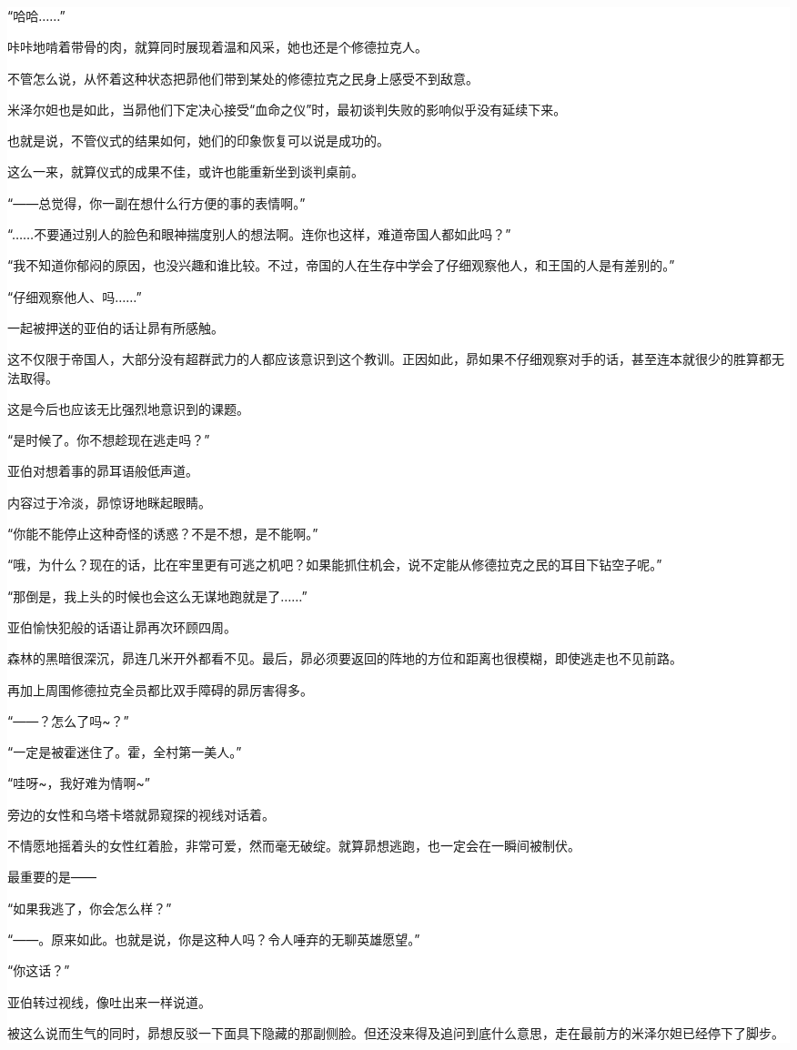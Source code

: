 “哈哈……”

咔咔地啃着带骨的肉，就算同时展现着温和风采，她也还是个修德拉克人。

不管怎么说，从怀着这种状态把昴他们带到某处的修德拉克之民身上感受不到敌意。

米泽尔妲也是如此，当昴他们下定决心接受“血命之仪”时，最初谈判失败的影响似乎没有延续下来。

也就是说，不管仪式的结果如何，她们的印象恢复可以说是成功的。

这么一来，就算仪式的成果不佳，或许也能重新坐到谈判桌前。

“——总觉得，你一副在想什么行方便的事的表情啊。”

“……不要通过别人的脸色和眼神揣度别人的想法啊。连你也这样，难道帝国人都如此吗？”

“我不知道你郁闷的原因，也没兴趣和谁比较。不过，帝国的人在生存中学会了仔细观察他人，和王国的人是有差别的。”

“仔细观察他人、吗……”

一起被押送的亚伯的话让昴有所感触。

这不仅限于帝国人，大部分没有超群武力的人都应该意识到这个教训。正因如此，昴如果不仔细观察对手的话，甚至连本就很少的胜算都无法取得。

这是今后也应该无比强烈地意识到的课题。

“是时候了。你不想趁现在逃走吗？”

亚伯对想着事的昴耳语般低声道。

内容过于冷淡，昴惊讶地眯起眼睛。

“你能不能停止这种奇怪的诱惑？不是不想，是不能啊。”

“哦，为什么？现在的话，比在牢里更有可逃之机吧？如果能抓住机会，说不定能从修德拉克之民的耳目下钻空子呢。”

“那倒是，我上头的时候也会这么无谋地跑就是了……”

亚伯愉快犯般的话语让昴再次环顾四周。

森林的黑暗很深沉，昴连几米开外都看不见。最后，昴必须要返回的阵地的方位和距离也很模糊，即使逃走也不见前路。

再加上周围修德拉克全员都比双手障碍的昴厉害得多。

“——？怎么了吗~？”

“一定是被霍迷住了。霍，全村第一美人。”

“哇呀~，我好难为情啊~”

旁边的女性和乌塔卡塔就昴窥探的视线对话着。

不情愿地摇着头的女性红着脸，非常可爱，然而毫无破绽。就算昴想逃跑，也一定会在一瞬间被制伏。

最重要的是——

“如果我逃了，你会怎么样？”

“——。原来如此。也就是说，你是这种人吗？令人唾弃的无聊英雄愿望。”

“你这话？”

亚伯转过视线，像吐出来一样说道。

被这么说而生气的同时，昴想反驳一下面具下隐藏的那副侧脸。但还没来得及追问到底什么意思，走在最前方的米泽尔妲已经停下了脚步。
